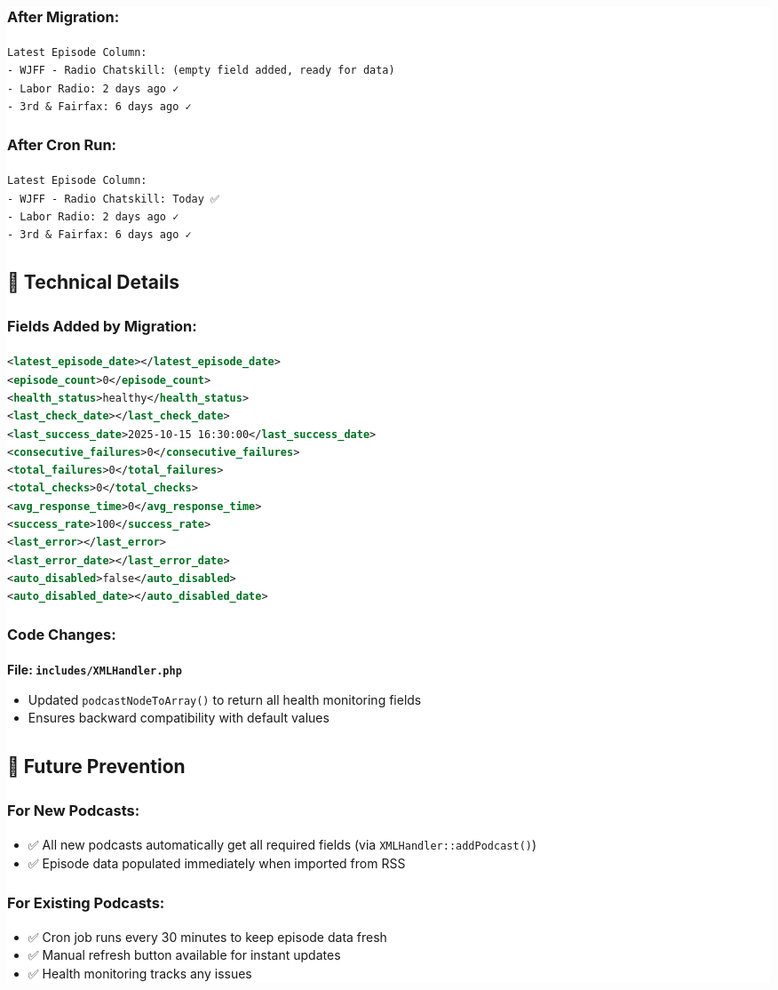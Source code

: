 ### After Migration:
```
Latest Episode Column:
- WJFF - Radio Chatskill: (empty field added, ready for data)
- Labor Radio: 2 days ago ✓
- 3rd & Fairfax: 6 days ago ✓
```

### After Cron Run:
```
Latest Episode Column:
- WJFF - Radio Chatskill: Today ✅
- Labor Radio: 2 days ago ✓
- 3rd & Fairfax: 6 days ago ✓
```

## 🔧 Technical Details

### Fields Added by Migration:

```xml
<latest_episode_date></latest_episode_date>
<episode_count>0</episode_count>
<health_status>healthy</health_status>
<last_check_date></last_check_date>
<last_success_date>2025-10-15 16:30:00</last_success_date>
<consecutive_failures>0</consecutive_failures>
<total_failures>0</total_failures>
<total_checks>0</total_checks>
<avg_response_time>0</avg_response_time>
<success_rate>100</success_rate>
<last_error></last_error>
<last_error_date></last_error_date>
<auto_disabled>false</auto_disabled>
<auto_disabled_date></auto_disabled_date>
```

### Code Changes:

**File: `includes/XMLHandler.php`**
- Updated `podcastNodeToArray()` to return all health monitoring fields
- Ensures backward compatibility with default values

## 🔮 Future Prevention

### For New Podcasts:
- ✅ All new podcasts automatically get all required fields (via `XMLHandler::addPodcast()`)
- ✅ Episode data populated immediately when imported from RSS

### For Existing Podcasts:
- ✅ Cron job runs every 30 minutes to keep episode data fresh
- ✅ Manual refresh button available for instant updates
- ✅ Health monitoring tracks any issues
